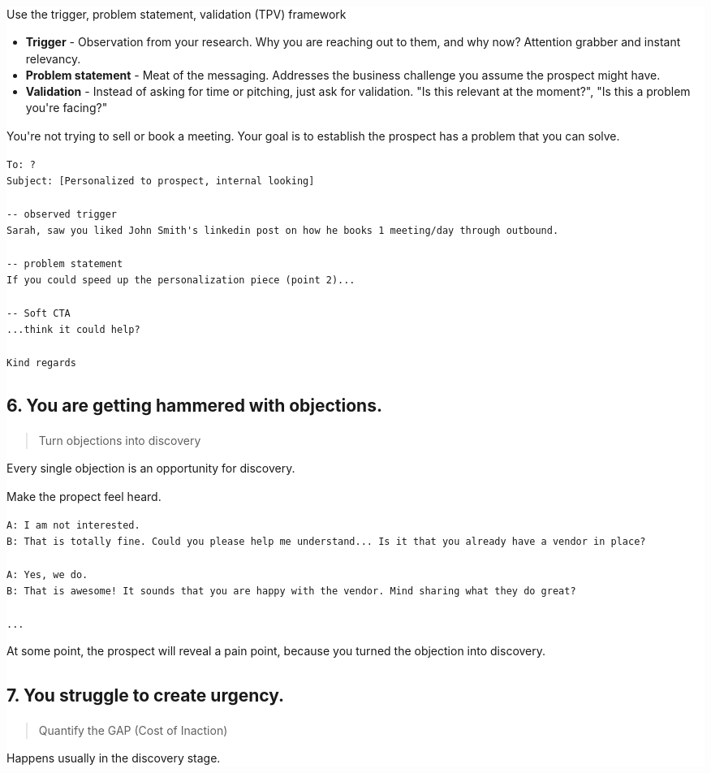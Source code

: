 Use the trigger, problem statement, validation (TPV) framework

-   **Trigger** - Observation from your research. Why you are reaching out to them, and why now? Attention grabber and instant relevancy.
-   **Problem statement** - Meat of the messaging. Addresses the business challenge you assume the prospect might have.
-   **Validation** - Instead of asking for time or pitching, just ask for validation. "Is this relevant at the moment?", "Is this a problem you're facing?"

You're not trying to sell or book a meeting. Your goal is to establish the prospect has a problem that you can solve.

```
To: ?
Subject: [Personalized to prospect, internal looking]

-- observed trigger
Sarah, saw you liked John Smith's linkedin post on how he books 1 meeting/day through outbound.

-- problem statement
If you could speed up the personalization piece (point 2)...

-- Soft CTA
...think it could help?

Kind regards
```

## 6. You are getting hammered with objections.

> Turn objections into discovery

Every single objection is an opportunity for discovery.

Make the propect feel heard.

```
A: I am not interested.
B: That is totally fine. Could you please help me understand... Is it that you already have a vendor in place?

A: Yes, we do.
B: That is awesome! It sounds that you are happy with the vendor. Mind sharing what they do great?

...
```

At some point, the prospect will reveal a pain point, because you turned the objection into discovery.

## 7. You struggle to create urgency.

> Quantify the GAP (Cost of Inaction)

Happens usually in the discovery stage.
